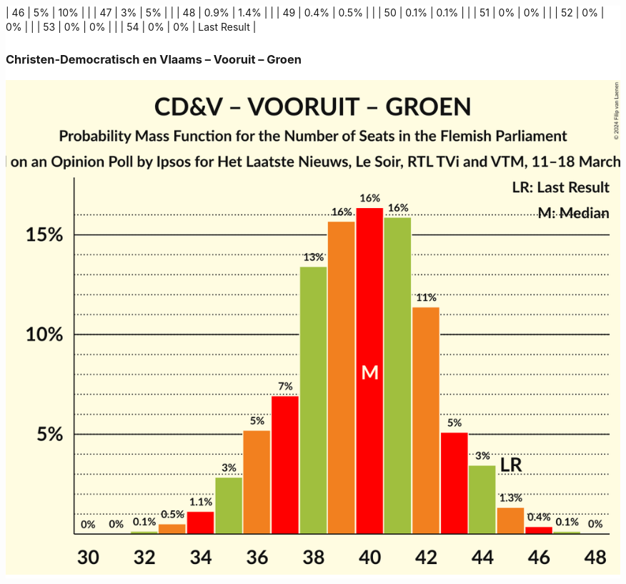 | 46 | 5% | 10% |  |
| 47 | 3% | 5% |  |
| 48 | 0.9% | 1.4% |  |
| 49 | 0.4% | 0.5% |  |
| 50 | 0.1% | 0.1% |  |
| 51 | 0% | 0% |  |
| 52 | 0% | 0% |  |
| 53 | 0% | 0% |  |
| 54 | 0% | 0% | Last Result |

### Christen-Democratisch en Vlaams – Vooruit – Groen

![Graph with seats probability mass function not yet produced](2024-03-18-Ipsos-coalitions-seats-pmf-cdv–vooruit–groen.png "Seats Probability Mass Function")
